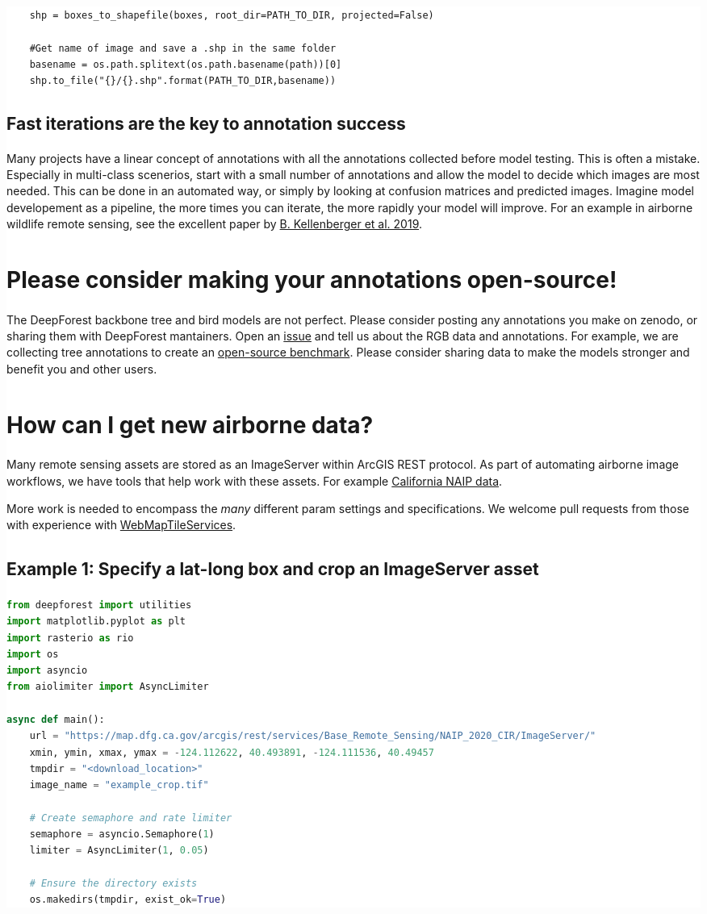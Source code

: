 ```
    shp = boxes_to_shapefile(boxes, root_dir=PATH_TO_DIR, projected=False)
    
    #Get name of image and save a .shp in the same folder
    basename = os.path.splitext(os.path.basename(path))[0]
    shp.to_file("{}/{}.shp".format(PATH_TO_DIR,basename))
```

## Fast iterations are the key to annotation success

Many projects have a linear concept of annotations with all the annotations collected before model testing. This is often a mistake. Especially in multi-class scenerios, start with a small number of annotations and allow the model to decide which images are most needed. This can be done in an automated way, or simply by looking at confusion matrices and predicted images. Imagine model developement as a pipeline, the more times you can iterate, the more rapidly your model will improve. For an example in airborne wildlife remote sensing, see the excellent paper by [B. Kellenberger et al. 2019](https://ieeexplore.ieee.org/stamp/stamp.jsp?arnumber=8807383&casa_token=ZCCfJk3Fy-IAAAAA:UyZyftM25on1ZUijB1o4gBUWw8JBD5lmVkAvzZqL7PlQTvQMzOIK2n9A73swGUpYZYhARUbw&tag=1).

# Please consider making your annotations open-source!

The DeepForest backbone tree and bird models are not perfect. Please consider posting any annotations you make on zenodo, or sharing them with DeepForest mantainers. Open an [issue](https://github.com/weecology/DeepForest/issues) and tell us about the RGB data and annotations. For example, we are collecting tree annotations to create an [open-source benchmark](https://milliontrees.idtrees.org/). Please consider sharing data to make the models stronger and benefit you and other users. 

# How can I get new airborne data?

Many remote sensing assets are stored as an ImageServer within ArcGIS REST protocol. As part of automating airborne image workflows, we have tools that help work with these assets. For example [California NAIP data](https://map.dfg.ca.gov/arcgis/rest/services/Base_Remote_Sensing/NAIP_2020_CIR/ImageServer). 

More work is needed to encompass the *many* different param settings and specifications. We welcome pull requests from those with experience with  [WebMapTileServices](https://enterprise.arcgis.com/en/server/latest/publish-services/windows/wmts-services.htm).

## Example 1: Specify a lat-long box and crop an ImageServer asset 

```python
from deepforest import utilities
import matplotlib.pyplot as plt
import rasterio as rio
import os
import asyncio
from aiolimiter import AsyncLimiter

async def main():
    url = "https://map.dfg.ca.gov/arcgis/rest/services/Base_Remote_Sensing/NAIP_2020_CIR/ImageServer/"
    xmin, ymin, xmax, ymax = -124.112622, 40.493891, -124.111536, 40.49457
    tmpdir = "<download_location>"
    image_name = "example_crop.tif"
    
    # Create semaphore and rate limiter
    semaphore = asyncio.Semaphore(1)
    limiter = AsyncLimiter(1, 0.05)

    # Ensure the directory exists
    os.makedirs(tmpdir, exist_ok=True)

```